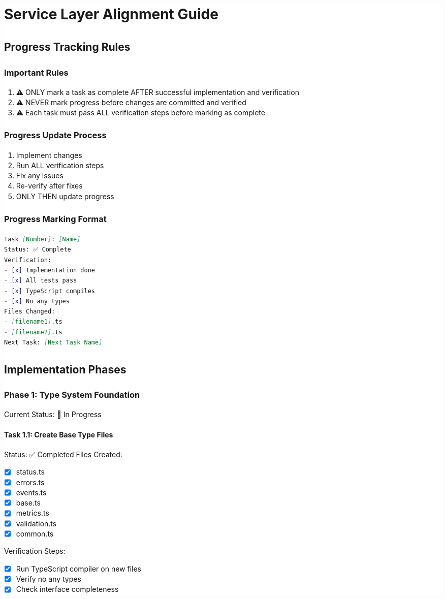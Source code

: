 # Service Layer Alignment Guide

## Progress Tracking Rules

### Important Rules
1. ⚠️ ONLY mark a task as complete AFTER successful implementation and verification
2. ⚠️ NEVER mark progress before changes are committed and verified
3. ⚠️ Each task must pass ALL verification steps before marking as complete

### Progress Update Process
1. Implement changes
2. Run ALL verification steps
3. Fix any issues
4. Re-verify after fixes
5. ONLY THEN update progress

### Progress Marking Format
```markdown
Task [Number]: [Name]
Status: ✅ Complete
Verification:
- [x] Implementation done
- [x] All tests pass
- [x] TypeScript compiles
- [x] No any types
Files Changed:
- [filename1].ts
- [filename2].ts
Next Task: [Next Task Name]
```

## Implementation Phases

### Phase 1: Type System Foundation
Current Status: 🔄 In Progress

#### Task 1.1: Create Base Type Files
Status: ✅ Completed
Files Created:
- [x] status.ts
- [x] errors.ts
- [x] events.ts
- [x] base.ts
- [x] metrics.ts
- [x] validation.ts
- [x] common.ts

Verification Steps:
- [x] Run TypeScript compiler on new files
- [x] Verify no any types
- [x] Check interface completeness
